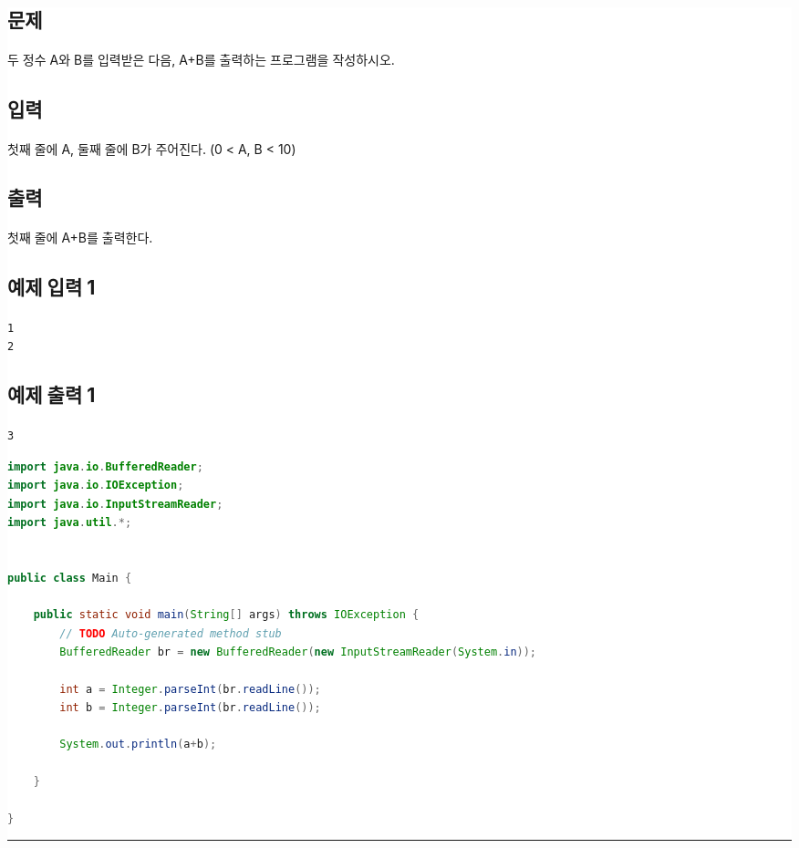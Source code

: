 ## 문제

두 정수 A와 B를 입력받은 다음, A+B를 출력하는 프로그램을 작성하시오.

## 입력

첫째 줄에 A, 둘째 줄에 B가 주어진다. (0 < A, B < 10)

## 출력

첫째 줄에 A+B를 출력한다.

## 예제 입력 1 

```
1
2
```

## 예제 출력 1 

```
3
```



```java
import java.io.BufferedReader;
import java.io.IOException;
import java.io.InputStreamReader;
import java.util.*;


public class Main {

	public static void main(String[] args) throws IOException {
		// TODO Auto-generated method stub
		BufferedReader br = new BufferedReader(new InputStreamReader(System.in));
		
		int a = Integer.parseInt(br.readLine());
		int b = Integer.parseInt(br.readLine());
		
		System.out.println(a+b);
		
	}

}
```



-------
